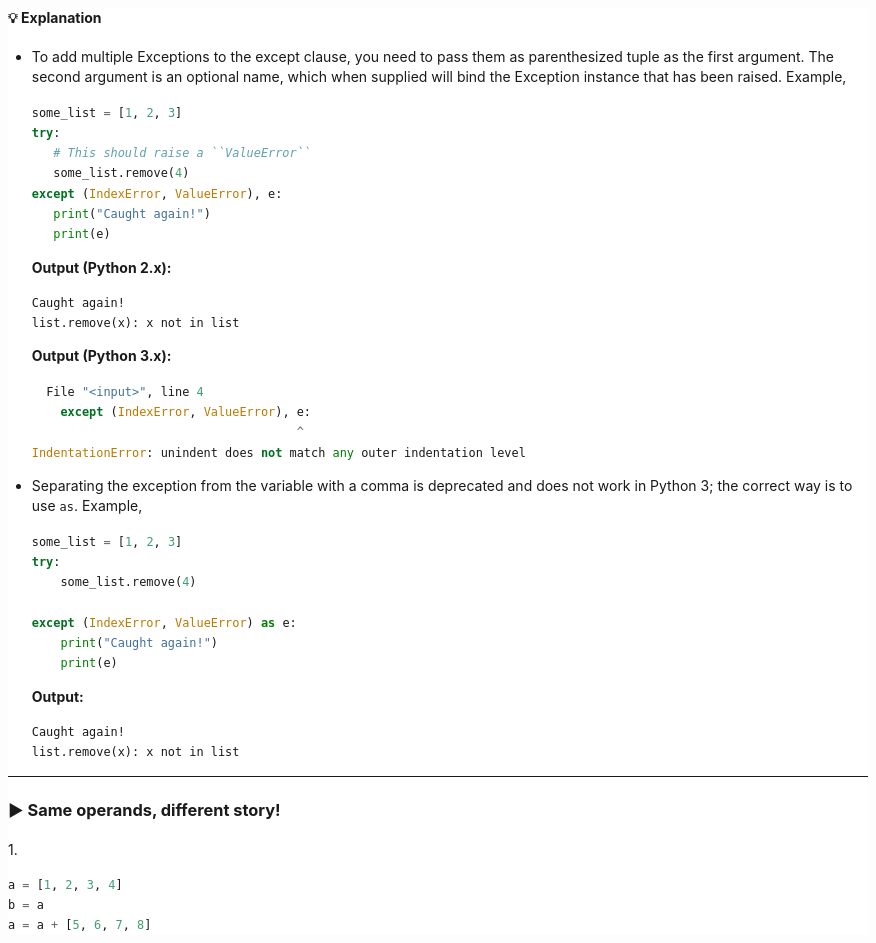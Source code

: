 #### 💡 Explanation

* To add multiple Exceptions to the except clause, you need to pass them as parenthesized tuple as the first argument. The second argument is an optional name, which when supplied will bind the Exception instance that has been raised. Example,
  ```py
  some_list = [1, 2, 3]
  try:
     # This should raise a ``ValueError``
     some_list.remove(4)
  except (IndexError, ValueError), e:
     print("Caught again!")
     print(e)
  ```
  **Output (Python 2.x):**
  ```
  Caught again!
  list.remove(x): x not in list
  ```
  **Output (Python 3.x):**
  ```py
    File "<input>", line 4
      except (IndexError, ValueError), e:
                                       ^
  IndentationError: unindent does not match any outer indentation level
  ```

* Separating the exception from the variable with a comma is deprecated and does not work in Python 3; the correct way is to use `as`. Example,
  ```py
  some_list = [1, 2, 3]
  try:
      some_list.remove(4)

  except (IndexError, ValueError) as e:
      print("Caught again!")
      print(e)
  ```
  **Output:**
  ```
  Caught again!
  list.remove(x): x not in list
  ```

---

### ▶ Same operands, different story!

1\.
```py
a = [1, 2, 3, 4]
b = a
a = a + [5, 6, 7, 8]
```
